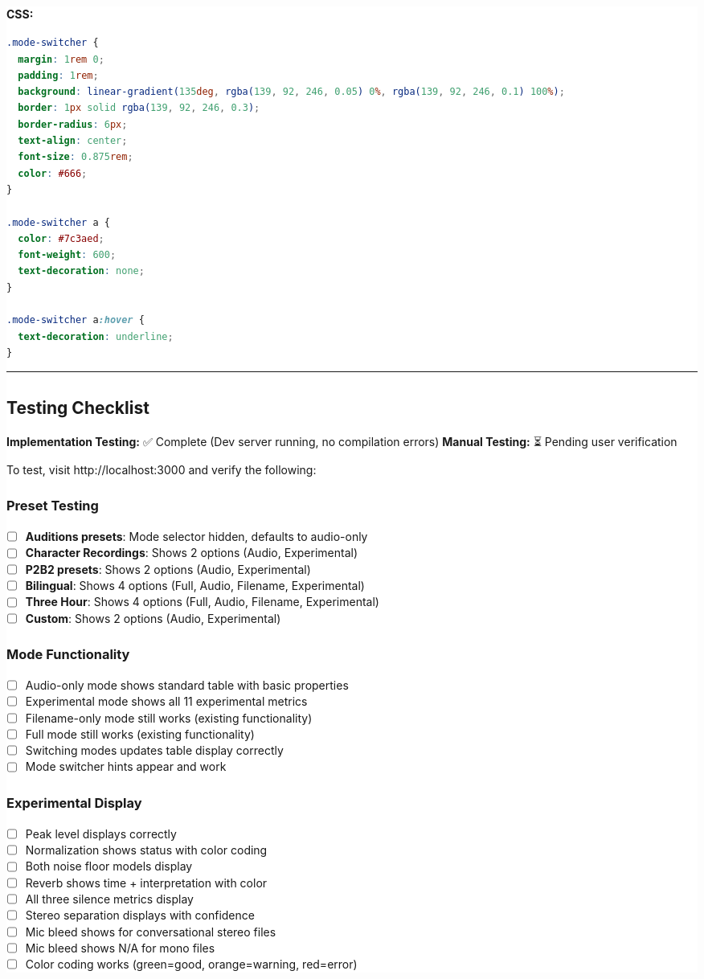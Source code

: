 **CSS:**
```css
.mode-switcher {
  margin: 1rem 0;
  padding: 1rem;
  background: linear-gradient(135deg, rgba(139, 92, 246, 0.05) 0%, rgba(139, 92, 246, 0.1) 100%);
  border: 1px solid rgba(139, 92, 246, 0.3);
  border-radius: 6px;
  text-align: center;
  font-size: 0.875rem;
  color: #666;
}

.mode-switcher a {
  color: #7c3aed;
  font-weight: 600;
  text-decoration: none;
}

.mode-switcher a:hover {
  text-decoration: underline;
}
```

---

## Testing Checklist

**Implementation Testing:** ✅ Complete (Dev server running, no compilation errors)
**Manual Testing:** ⏳ Pending user verification

To test, visit http://localhost:3000 and verify the following:

### Preset Testing
- [ ] **Auditions presets**: Mode selector hidden, defaults to audio-only
- [ ] **Character Recordings**: Shows 2 options (Audio, Experimental)
- [ ] **P2B2 presets**: Shows 2 options (Audio, Experimental)
- [ ] **Bilingual**: Shows 4 options (Full, Audio, Filename, Experimental)
- [ ] **Three Hour**: Shows 4 options (Full, Audio, Filename, Experimental)
- [ ] **Custom**: Shows 2 options (Audio, Experimental)

### Mode Functionality
- [ ] Audio-only mode shows standard table with basic properties
- [ ] Experimental mode shows all 11 experimental metrics
- [ ] Filename-only mode still works (existing functionality)
- [ ] Full mode still works (existing functionality)
- [ ] Switching modes updates table display correctly
- [ ] Mode switcher hints appear and work

### Experimental Display
- [ ] Peak level displays correctly
- [ ] Normalization shows status with color coding
- [ ] Both noise floor models display
- [ ] Reverb shows time + interpretation with color
- [ ] All three silence metrics display
- [ ] Stereo separation displays with confidence
- [ ] Mic bleed shows for conversational stereo files
- [ ] Mic bleed shows N/A for mono files
- [ ] Color coding works (green=good, orange=warning, red=error)
